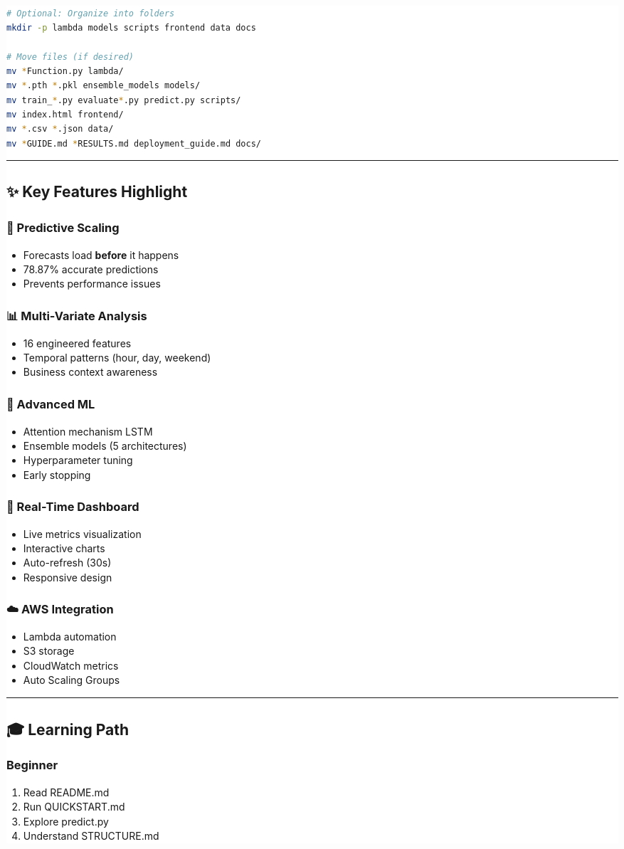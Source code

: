 ```bash
# Optional: Organize into folders
mkdir -p lambda models scripts frontend data docs

# Move files (if desired)
mv *Function.py lambda/
mv *.pth *.pkl ensemble_models models/
mv train_*.py evaluate*.py predict.py scripts/
mv index.html frontend/
mv *.csv *.json data/
mv *GUIDE.md *RESULTS.md deployment_guide.md docs/
```

---

## ✨ Key Features Highlight

### 🔮 Predictive Scaling
- Forecasts load **before** it happens
- 78.87% accurate predictions
- Prevents performance issues

### 📊 Multi-Variate Analysis
- 16 engineered features
- Temporal patterns (hour, day, weekend)
- Business context awareness

### 🧠 Advanced ML
- Attention mechanism LSTM
- Ensemble models (5 architectures)
- Hyperparameter tuning
- Early stopping

### 🎨 Real-Time Dashboard
- Live metrics visualization
- Interactive charts
- Auto-refresh (30s)
- Responsive design

### ☁️ AWS Integration
- Lambda automation
- S3 storage
- CloudWatch metrics
- Auto Scaling Groups

---

## 🎓 Learning Path

### Beginner
1. Read README.md
2. Run QUICKSTART.md
3. Explore predict.py
4. Understand STRUCTURE.md
